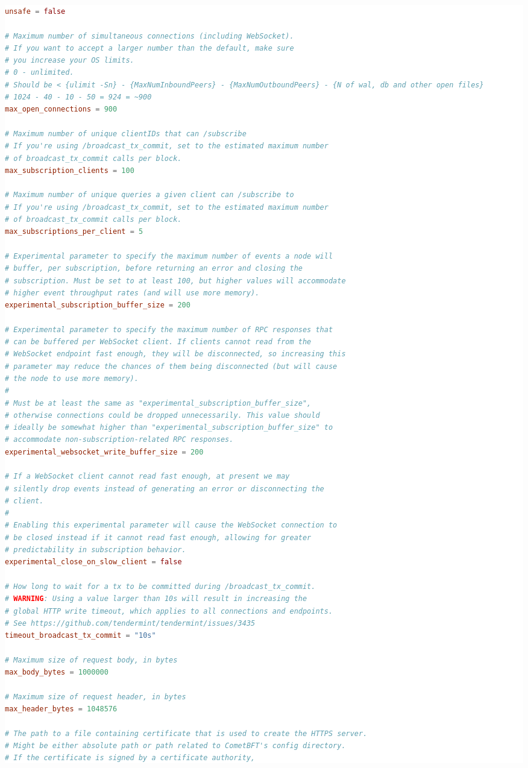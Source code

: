 ```toml
unsafe = false

# Maximum number of simultaneous connections (including WebSocket).
# If you want to accept a larger number than the default, make sure
# you increase your OS limits.
# 0 - unlimited.
# Should be < {ulimit -Sn} - {MaxNumInboundPeers} - {MaxNumOutboundPeers} - {N of wal, db and other open files}
# 1024 - 40 - 10 - 50 = 924 = ~900
max_open_connections = 900

# Maximum number of unique clientIDs that can /subscribe
# If you're using /broadcast_tx_commit, set to the estimated maximum number
# of broadcast_tx_commit calls per block.
max_subscription_clients = 100

# Maximum number of unique queries a given client can /subscribe to
# If you're using /broadcast_tx_commit, set to the estimated maximum number
# of broadcast_tx_commit calls per block.
max_subscriptions_per_client = 5

# Experimental parameter to specify the maximum number of events a node will
# buffer, per subscription, before returning an error and closing the
# subscription. Must be set to at least 100, but higher values will accommodate
# higher event throughput rates (and will use more memory).
experimental_subscription_buffer_size = 200

# Experimental parameter to specify the maximum number of RPC responses that
# can be buffered per WebSocket client. If clients cannot read from the
# WebSocket endpoint fast enough, they will be disconnected, so increasing this
# parameter may reduce the chances of them being disconnected (but will cause
# the node to use more memory).
#
# Must be at least the same as "experimental_subscription_buffer_size",
# otherwise connections could be dropped unnecessarily. This value should
# ideally be somewhat higher than "experimental_subscription_buffer_size" to
# accommodate non-subscription-related RPC responses.
experimental_websocket_write_buffer_size = 200

# If a WebSocket client cannot read fast enough, at present we may
# silently drop events instead of generating an error or disconnecting the
# client.
#
# Enabling this experimental parameter will cause the WebSocket connection to
# be closed instead if it cannot read fast enough, allowing for greater
# predictability in subscription behavior.
experimental_close_on_slow_client = false

# How long to wait for a tx to be committed during /broadcast_tx_commit.
# WARNING: Using a value larger than 10s will result in increasing the
# global HTTP write timeout, which applies to all connections and endpoints.
# See https://github.com/tendermint/tendermint/issues/3435
timeout_broadcast_tx_commit = "10s"

# Maximum size of request body, in bytes
max_body_bytes = 1000000

# Maximum size of request header, in bytes
max_header_bytes = 1048576

# The path to a file containing certificate that is used to create the HTTPS server.
# Might be either absolute path or path related to CometBFT's config directory.
# If the certificate is signed by a certificate authority,
```